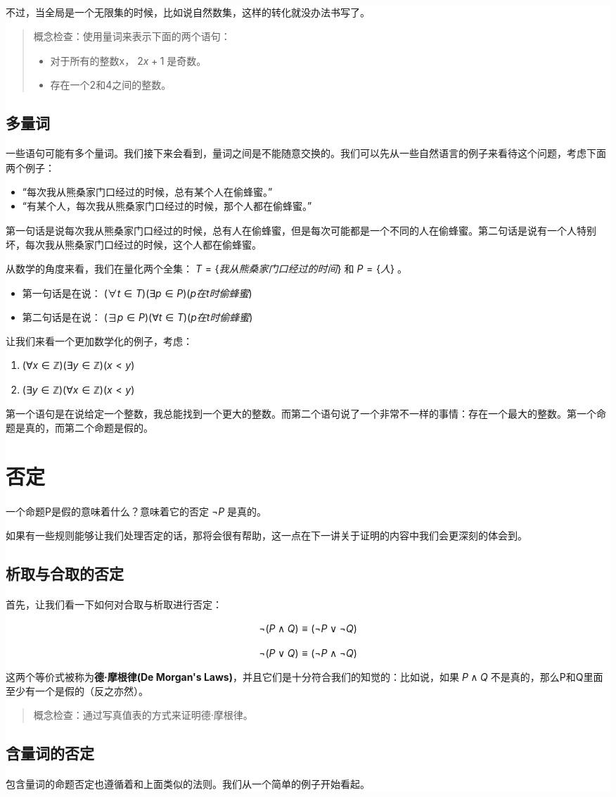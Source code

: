 不过，当全局是一个无限集的时候，比如说自然数集，这样的转化就没办法书写了。

> 概念检查：使用量词来表示下面的两个语句：
> - 对于所有的整数x， $2x+1$ 是奇数。
> 
> - 存在一个2和4之间的整数。

## 多量词

一些语句可能有多个量词。我们接下来会看到，量词之间是不能随意交换的。我们可以先从一些自然语言的例子来看待这个问题，考虑下面两个例子：

- “每次我从熊桑家门口经过的时候，总有某个人在偷蜂蜜。”
- “有某个人，每次我从熊桑家门口经过的时候，那个人都在偷蜂蜜。”

第一句话是说每次我从熊桑家门口经过的时候，总有人在偷蜂蜜，但是每次可能都是一个不同的人在偷蜂蜜。第二句话是说有一个人特别坏，每次我从熊桑家门口经过的时候，这个人都在偷蜂蜜。

从数学的角度来看，我们在量化两个全集： $T = \{我从熊桑家门口经过的时间\}$ 和 $P = \{人\}$ 。

- 第一句话是在说： $(\forall t \in T)(\exists p \in P)(p在t时偷蜂蜜)$

- 第二句话是在说： $(\exists p \in P)(\forall t\in T)(p在t时偷蜂蜜)$

让我们来看一个更加数学化的例子，考虑：

1. $(\forall x \in \mathbb{Z})(\exists y \in \mathbb{Z})(x < y)$

2. $(\exists y\in \mathbb{Z})(\forall x \in \mathbb{Z})(x < y)$

第一个语句是在说给定一个整数，我总能找到一个更大的整数。而第二个语句说了一个非常不一样的事情：存在一个最大的整数。第一个命题是真的，而第二个命题是假的。

# 否定

一个命题P是假的意味着什么？意味着它的否定 $\neg P$ 是真的。

如果有一些规则能够让我们处理否定的话，那将会很有帮助，这一点在下一讲关于证明的内容中我们会更深刻的体会到。

## 析取与合取的否定

首先，让我们看一下如何对合取与析取进行否定：

$$
\neg(P\wedge Q) \equiv (\neg P \vee \neg Q)
$$

$$
\neg(P\vee Q) \equiv (\neg P\wedge \neg Q)
$$

这两个等价式被称为**德·摩根律(De Morgan's Laws)**，并且它们是十分符合我们的知觉的：比如说，如果 $P \wedge Q$ 不是真的，那么P和Q里面至少有一个是假的（反之亦然）。

> 概念检查：通过写真值表的方式来证明德·摩根律。

## 含量词的否定

包含量词的命题否定也遵循着和上面类似的法则。我们从一个简单的例子开始看起。
